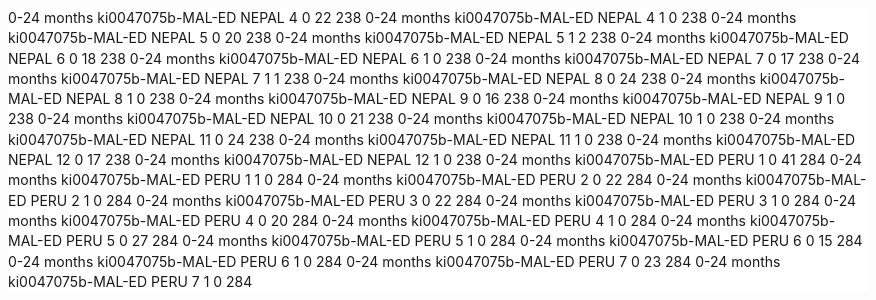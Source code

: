 0-24 months   ki0047075b-MAL-ED          NEPAL                          4                  0       22     238
0-24 months   ki0047075b-MAL-ED          NEPAL                          4                  1        0     238
0-24 months   ki0047075b-MAL-ED          NEPAL                          5                  0       20     238
0-24 months   ki0047075b-MAL-ED          NEPAL                          5                  1        2     238
0-24 months   ki0047075b-MAL-ED          NEPAL                          6                  0       18     238
0-24 months   ki0047075b-MAL-ED          NEPAL                          6                  1        0     238
0-24 months   ki0047075b-MAL-ED          NEPAL                          7                  0       17     238
0-24 months   ki0047075b-MAL-ED          NEPAL                          7                  1        1     238
0-24 months   ki0047075b-MAL-ED          NEPAL                          8                  0       24     238
0-24 months   ki0047075b-MAL-ED          NEPAL                          8                  1        0     238
0-24 months   ki0047075b-MAL-ED          NEPAL                          9                  0       16     238
0-24 months   ki0047075b-MAL-ED          NEPAL                          9                  1        0     238
0-24 months   ki0047075b-MAL-ED          NEPAL                          10                 0       21     238
0-24 months   ki0047075b-MAL-ED          NEPAL                          10                 1        0     238
0-24 months   ki0047075b-MAL-ED          NEPAL                          11                 0       24     238
0-24 months   ki0047075b-MAL-ED          NEPAL                          11                 1        0     238
0-24 months   ki0047075b-MAL-ED          NEPAL                          12                 0       17     238
0-24 months   ki0047075b-MAL-ED          NEPAL                          12                 1        0     238
0-24 months   ki0047075b-MAL-ED          PERU                           1                  0       41     284
0-24 months   ki0047075b-MAL-ED          PERU                           1                  1        0     284
0-24 months   ki0047075b-MAL-ED          PERU                           2                  0       22     284
0-24 months   ki0047075b-MAL-ED          PERU                           2                  1        0     284
0-24 months   ki0047075b-MAL-ED          PERU                           3                  0       22     284
0-24 months   ki0047075b-MAL-ED          PERU                           3                  1        0     284
0-24 months   ki0047075b-MAL-ED          PERU                           4                  0       20     284
0-24 months   ki0047075b-MAL-ED          PERU                           4                  1        0     284
0-24 months   ki0047075b-MAL-ED          PERU                           5                  0       27     284
0-24 months   ki0047075b-MAL-ED          PERU                           5                  1        0     284
0-24 months   ki0047075b-MAL-ED          PERU                           6                  0       15     284
0-24 months   ki0047075b-MAL-ED          PERU                           6                  1        0     284
0-24 months   ki0047075b-MAL-ED          PERU                           7                  0       23     284
0-24 months   ki0047075b-MAL-ED          PERU                           7                  1        0     284
